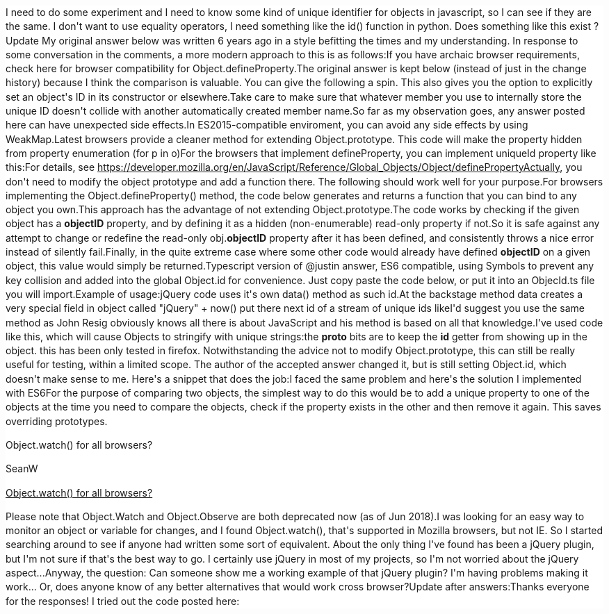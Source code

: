 I need to do some experiment and I need to know some kind of unique identifier for objects in javascript, so I can see if they are the same. I don't want to use equality operators, I need something like the id() function in python. Does something like this exist ?Update My original answer below was written 6 years ago in a style befitting the times and my understanding.  In response to some conversation in the comments, a more modern approach to this is as follows:If you have archaic browser requirements, check here for browser compatibility for Object.defineProperty.The original answer is kept below (instead of just in the change history) because I think the comparison is valuable. You can give the following a spin.  This also gives you the option to explicitly set an object's ID in its constructor or elsewhere.Take care to make sure that whatever member you use to internally store the unique ID doesn't collide with another automatically created member name.So far as my observation goes, any answer posted here can have unexpected side effects.In ES2015-compatible enviroment, you can avoid any side effects by using WeakMap.Latest browsers provide a cleaner method for extending Object.prototype. This code will make the property hidden from property enumeration (for p in o)For the browsers that implement defineProperty, you can implement uniqueId property like this:For details, see https://developer.mozilla.org/en/JavaScript/Reference/Global_Objects/Object/definePropertyActually, you don't need to modify the object prototype and add a function there. The following should work well for your purpose.For browsers implementing the Object.defineProperty() method, the code below generates and returns a function that you can bind to any object you own.This approach has the advantage of not extending Object.prototype.The code works by checking if the given object has a __objectID__ property, and by defining it as a hidden (non-enumerable) read-only property if not.So it is safe against any attempt to change or redefine the read-only obj.__objectID__ property after it has been defined, and consistently throws a nice error instead of silently fail.Finally, in the quite extreme case where some other code would already have defined __objectID__ on a given object, this value would simply be returned.Typescript version of @justin answer, ES6 compatible, using Symbols to prevent any key collision and added into the global Object.id for convenience. Just copy paste the code below, or put it into an ObjecId.ts file you will import.Example of usage:jQuery code uses it's own data() method as such id.At the backstage method data creates a very special field in object called "jQuery" + now() put there next id of a stream of unique ids likeI'd suggest you use the same method as John Resig obviously knows all there is about JavaScript and his method is based on all that knowledge.I've used code like this, which will cause Objects to stringify with unique strings:the __proto__ bits are to keep the __id__ getter from showing up in the object.  this has been only tested in firefox. Notwithstanding the advice not to modify Object.prototype, this can still be really useful for testing, within a limited scope. The author of the accepted answer changed it, but is still setting Object.id, which doesn't make sense to me. Here's a snippet that does the job:I faced the same problem and here's the solution I implemented with ES6For the purpose of comparing two objects, the simplest way to do this would be to add a unique property to one of the objects at the time you need to compare the objects, check if the property exists in the other and then remove it again. This saves overriding prototypes.

Object.watch() for all browsers?

SeanW

[Object.watch() for all browsers?](https://stackoverflow.com/questions/1029241/object-watch-for-all-browsers)

Please note that Object.Watch and Object.Observe are both deprecated now (as of Jun 2018).I was looking for an easy way to monitor an object or variable for changes, and I found Object.watch(), that's supported in Mozilla browsers, but not IE. So I started searching around to see if anyone had written some sort of equivalent. About the only thing I've found has been a jQuery plugin, but I'm not sure if that's the best way to go. I certainly use jQuery in most of my projects, so I'm not worried about the jQuery aspect...Anyway, the question: Can someone show me a working example of that jQuery plugin? I'm having problems making it work... Or, does anyone know of any better alternatives that would work cross browser?Update after answers:Thanks everyone for the responses! I tried out the code posted here:
